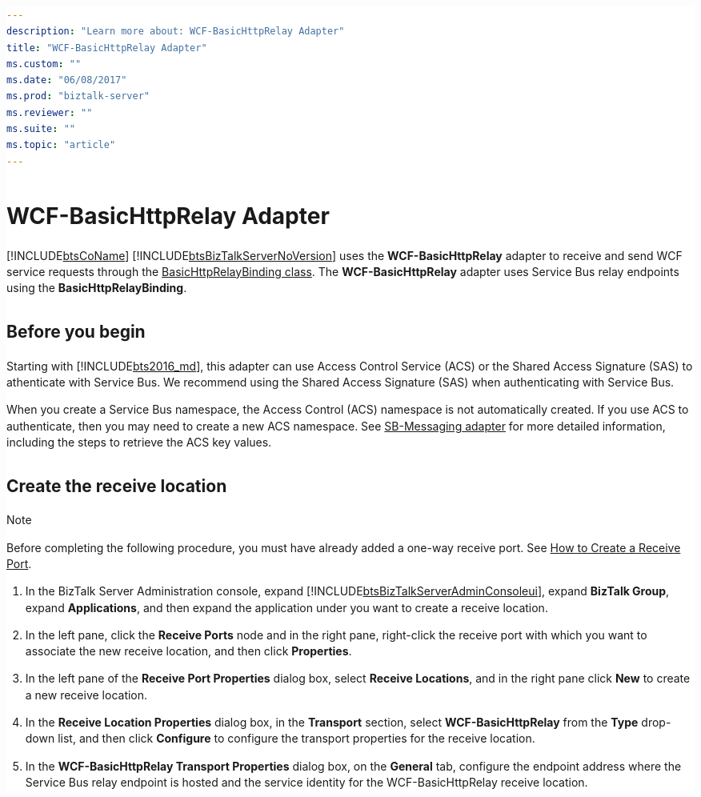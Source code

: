 ```yaml
---
description: "Learn more about: WCF-BasicHttpRelay Adapter"
title: "WCF-BasicHttpRelay Adapter"
ms.custom: ""
ms.date: "06/08/2017"
ms.prod: "biztalk-server"
ms.reviewer: ""
ms.suite: ""
ms.topic: "article"
---
```

# WCF-BasicHttpRelay Adapter
[!INCLUDE[btsCoName](../includes/btsconame-md.md)] [!INCLUDE[btsBizTalkServerNoVersion](../includes/btsbiztalkservernoversion-md.md)] uses the **WCF-BasicHttpRelay** adapter to receive and send WCF service requests through the [BasicHttpRelayBinding class](/dotnet/api/microsoft.servicebus.basichttprelaybinding). The **WCF-BasicHttpRelay** adapter uses Service Bus relay endpoints using the **BasicHttpRelayBinding**.

## Before you begin

Starting with [!INCLUDE[bts2016_md](../includes/bts2016-md.md)], this adapter can use Access Control Service (ACS) or the Shared Access Signature (SAS) to athenticate with Service Bus. We recommend using the Shared Access Signature (SAS) when authenticating with Service Bus.

When you create a Service Bus namespace, the Access Control (ACS) namespace is not automatically created. If you use ACS to authenticate, then you may need to create a new ACS namespace. See [SB-Messaging adapter](../core/sb-messaging-adapter.md) for more detailed information, including the steps to retrieve the ACS key values.

## Create the receive location

> [!NOTE]
>  Before completing the following procedure, you must have already added a one-way receive port. See [How to Create a Receive Port](../core/how-to-create-a-receive-port.md).

1. In the BizTalk Server Administration console, expand [!INCLUDE[btsBizTalkServerAdminConsoleui](../includes/btsbiztalkserveradminconsoleui-md.md)], expand **BizTalk Group**, expand **Applications**, and then expand the application under you want to create a receive location.

2. In the left pane, click the **Receive Ports** node and in the right pane, right-click the receive port with which you want to associate the new receive location, and then click **Properties**.

3. In the left pane of the **Receive Port Properties** dialog box, select **Receive Locations**, and in the right pane click **New** to create a new receive location.

4. In the **Receive Location Properties** dialog box, in the **Transport** section, select **WCF-BasicHttpRelay** from the **Type** drop-down list, and then click **Configure** to configure the transport properties for the receive location.

5. In the **WCF-BasicHttpRelay Transport Properties** dialog box, on the **General** tab, configure the endpoint address where the Service Bus relay endpoint is hosted and the service identity for the WCF-BasicHttpRelay receive location.
